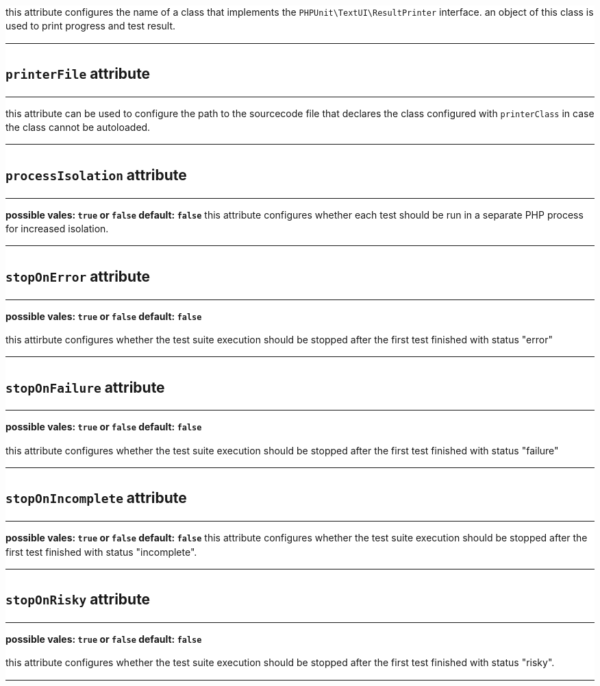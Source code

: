 this attribute configures the name of a class that implements the `PHPUnit\TextUI\ResultPrinter` interface. an object of this class is used to print progress and test result.

---
## `printerFile` attribute
---
this attribute can be used to configure the path to the sourcecode file that declares the class configured with `printerClass` in case the class cannot be autoloaded.

---
## `processIsolation` attribute
---
**possible vales: `true` or `false` default: `false`**
this attribute configures whether each test should be run in a separate PHP process for increased isolation.

---
## `stopOnError` attribute
----
**possible vales: `true` or `false` default: `false`**

this attirbute configures whether the test suite execution should be stopped after the first test finished with status "error"


---
## `stopOnFailure` attribute
---
**possible vales: `true` or `false` default: `false`**

this attribute configures whether the test suite execution should be stopped after the first test finished with status "failure"

---
## `stopOnIncomplete` attribute
---
**possible vales: `true` or `false` default: `false`**
this attribute configures whether the test suite execution should be stopped after the first  test finished with status "incomplete".

---
## `stopOnRisky` attribute
---
**possible vales: `true` or `false` default: `false`**

this attribute configures whether the test suite execution should be stopped after the first test finished with status "risky".

---